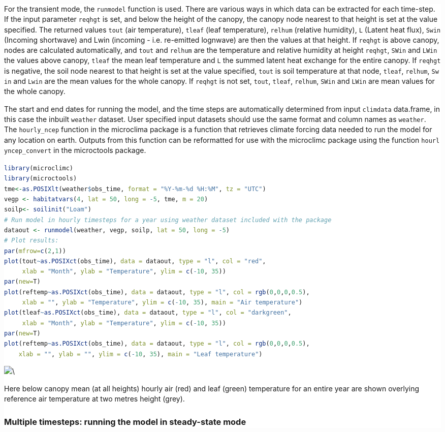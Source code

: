 For the transient mode, the `runmodel` function is used. There are various ways in which data can be extracted for each time-step. If the input parameter `reqhgt` is set, and below the height of the canopy, the canopy node nearest to that height is set at the value specified. The returned values `tout` (air temperature), `tleaf` (leaf temperature), `relhum` (relative humidity), `L` (Latent heat flux), `Swin` (Incoming shortwave) and Lwin (incoming - i.e. re-emitted lognwave) are then the values at that height. If `reqhgt` is above canopy, nodes are calculated automatically, and `tout` and `relhum` are the temperature and relative humidity at height `reqhgt`, `SWin` and `LWin` the values above canopy, `tleaf` the mean leaf temperature and `L` the summed latent heat exchange for the entire canopy. If `reqhgt` is negative, the soil node nearest to that height is set at the value specified, `tout` is soil temperature at that node, `tleaf`, `relhum`, `Swin` and `Lwin` are the mean values for the whole canopy. If `reqhgt` is not set, `tout`, `tleaf`, `relhum`, `SWin` and `LWin` are mean values for the whole canopy. 

The start and end dates for running the model, and the time steps are automatically determined from input `climdata` data.frame, in this case the inbuilt `weather` dataset. User specified input datasets should use the same format and column names as `weather`. The `hourly_ncep` function in the microclima package is a function that retrieves climate forcing data needed to run the model for any location on earth. Outputs from this function can be reformatted for use with the microclimc package using the function `hourlyncep_convert` in the microctools package.  


```r
library(microclimc)
library(microctools)
tme<-as.POSIXlt(weather$obs_time, format = "%Y-%m-%d %H:%M", tz = "UTC")
vegp <- habitatvars(4, lat = 50, long = -5, tme, m = 20)
soilp<- soilinit("Loam")
# Run model in hourly timesteps for a year using weather dataset included with the package
dataout <- runmodel(weather, vegp, soilp, lat = 50, long = -5)
# Plot results:
par(mfrow=c(2,1))
plot(tout~as.POSIXct(obs_time), data = dataout, type = "l", col = "red",
     xlab = "Month", ylab = "Temperature", ylim = c(-10, 35))
par(new=T)
plot(reftemp~as.POSIXct(obs_time), data = dataout, type = "l", col = rgb(0,0,0,0.5),
     xlab = "", ylab = "Temperature", ylim = c(-10, 35), main = "Air temperature")
plot(tleaf~as.POSIXct(obs_time), data = dataout, type = "l", col = "darkgreen",
     xlab = "Month", ylab = "Temperature", ylim = c(-10, 35))
par(new=T)
plot(reftemp~as.POSIXct(obs_time), data = dataout, type = "l", col = rgb(0,0,0,0.5),
    xlab = "", ylab = "", ylim = c(-10, 35), main = "Leaf temperature")
```

![](images/plot1.png)\


Here below canopy mean (at all heights) hourly air (red) and leaf (green) temperature for an entire year are shown overlying reference air temperature at two metres height (grey).

### Multiple timesteps: running the model in steady-state mode
